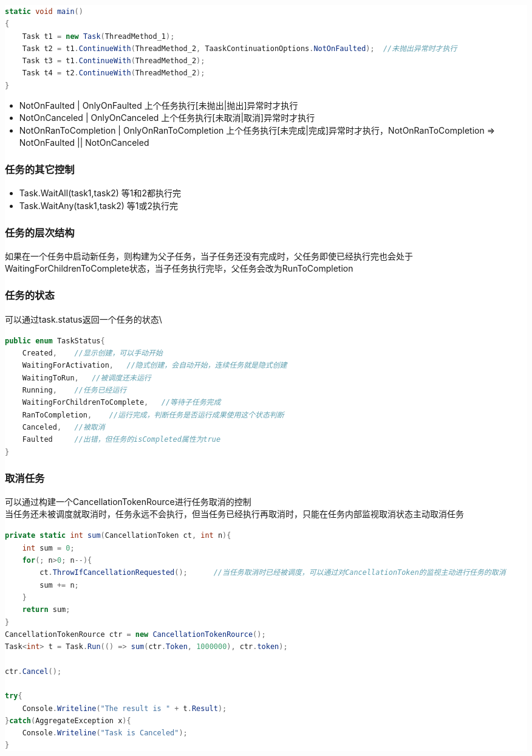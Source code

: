 ```c#
static void main()
{
    Task t1 = new Task(ThreadMethod_1);
    Task t2 = t1.ContinueWith(ThreadMethod_2, TaaskContinuationOptions.NotOnFaulted);  //未抛出异常时才执行
    Task t3 = t1.ContinueWith(ThreadMethod_2);
    Task t4 = t2.ContinueWith(ThreadMethod_2);
}
```
* NotOnFaulted | OnlyOnFaulted 上个任务执行[未抛出|抛出]异常时才执行
* NotOnCanceled | OnlyOnCanceled 上个任务执行[未取消|取消]异常时才执行
* NotOnRanToCompletion | OnlyOnRanToCompletion 上个任务执行[未完成|完成]异常时才执行，NotOnRanToCompletion => NotOnFaulted || NotOnCanceled

### 任务的其它控制
* Task.WaitAll(task1,task2)    等1和2都执行完
* Task.WaitAny(task1,task2)    等1或2执行完

### 任务的层次结构
如果在一个任务中启动新任务，则构建为父子任务，当子任务还没有完成时，父任务即使已经执行完也会处于WaitingForChildrenToComplete状态，当子任务执行完毕，父任务会改为RunToCompletion

### 任务的状态
可以通过task.status返回一个任务的状态\
```c#
public enum TaskStatus{
    Created,    //显示创建，可以手动开始
    WaitingForActivation,   //隐式创建，会自动开始，连续任务就是隐式创建
    WaitingToRun,   //被调度还未运行
    Running,    //任务已经运行
    WaitingForChildrenToComplete,   //等待子任务完成
    RanToCompletion,    //运行完成，判断任务是否运行成果使用这个状态判断
    Canceled,   //被取消
    Faulted     //出错，但任务的isCompleted属性为true
}
```

### 取消任务
可以通过构建一个CancellationTokenRource进行任务取消的控制\
当任务还未被调度就取消时，任务永远不会执行，但当任务已经执行再取消时，只能在任务内部监视取消状态主动取消任务
```c#
private static int sum(CancellationToken ct, int n){
    int sum = 0;
    for(; n>0; n--){
        ct.ThrowIfCancellationRequested();      //当任务取消时已经被调度，可以通过对CancellationToken的监视主动进行任务的取消
        sum += n;
    }
    return sum;
}
CancellationTokenRource ctr = new CancellationTokenRource();
Task<int> t = Task.Run(() => sum(ctr.Token, 1000000), ctr.token);

ctr.Cancel();

try{
    Console.Writeline("The result is " + t.Result);
}catch(AggregateException x){
    Console.Writeline("Task is Canceled");
}
```
